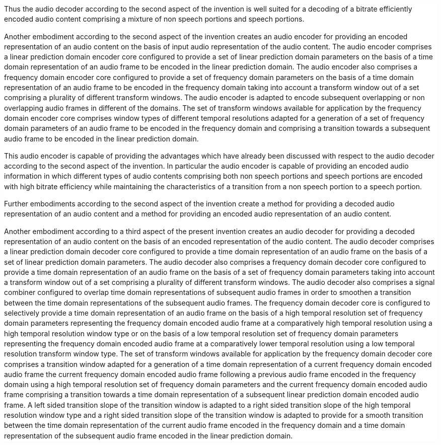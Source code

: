 Thus the audio decoder according to the second aspect of the invention is well suited for a decoding of a bitrate efficiently encoded audio content comprising a mixture of non speech portions and speech portions.

Another embodiment according to the second aspect of the invention creates an audio encoder for providing an encoded representation of an audio content on the basis of input audio representation of the audio content. The audio encoder comprises a linear prediction domain encoder core configured to provide a set of linear prediction domain parameters on the basis of a time domain representation of an audio frame to be encoded in the linear prediction domain. The audio encoder also comprises a frequency domain encoder core configured to provide a set of frequency domain parameters on the basis of a time domain representation of an audio frame to be encoded in the frequency domain taking into account a transform window out of a set comprising a plurality of different transform windows. The audio encoder is adapted to encode subsequent overlapping or non overlapping audio frames in different of the domains. The set of transform windows available for application by the frequency domain encoder core comprises window types of different temporal resolutions adapted for a generation of a set of frequency domain parameters of an audio frame to be encoded in the frequency domain and comprising a transition towards a subsequent audio frame to be encoded in the linear prediction domain.

This audio encoder is capable of providing the advantages which have already been discussed with respect to the audio decoder according to the second aspect of the invention. In particular the audio encoder is capable of providing an encoded audio information in which different types of audio contents comprising both non speech portions and speech portions are encoded with high bitrate efficiency while maintaining the characteristics of a transition from a non speech portion to a speech portion.

Further embodiments according to the second aspect of the invention create a method for providing a decoded audio representation of an audio content and a method for providing an encoded audio representation of an audio content.

Another embodiment according to a third aspect of the present invention creates an audio decoder for providing a decoded representation of an audio content on the basis of an encoded representation of the audio content. The audio decoder comprises a linear prediction domain decoder core configured to provide a time domain representation of an audio frame on the basis of a set of linear prediction domain parameters. The audio decoder also comprises a frequency domain decoder core configured to provide a time domain representation of an audio frame on the basis of a set of frequency domain parameters taking into account a transform window out of a set comprising a plurality of different transform windows. The audio decoder also comprises a signal combiner configured to overlap time domain representations of subsequent audio frames in order to smoothen a transition between the time domain representations of the subsequent audio frames. The frequency domain decoder core is configured to selectively provide a time domain representation of an audio frame on the basis of a high temporal resolution set of frequency domain parameters representing the frequency domain encoded audio frame at a comparatively high temporal resolution using a high temporal resolution window type or on the basis of a low temporal resolution set of frequency domain parameters representing the frequency domain encoded audio frame at a comparatively lower temporal resolution using a low temporal resolution transform window type. The set of transform windows available for application by the frequency domain decoder core comprises a transition window adapted for a generation of a time domain representation of a current frequency domain encoded audio frame the current frequency domain encoded audio frame following a previous audio frame encoded in the frequency domain using a high temporal resolution set of frequency domain parameters and the current frequency domain encoded audio frame comprising a transition towards a time domain representation of a subsequent linear prediction domain encoded audio frame. A left sided transition slope of the transition window is adapted to a right sided transition slope of the high temporal resolution window type and a right sided transition slope of the transition window is adapted to provide for a smooth transition between the time domain representation of the current audio frame encoded in the frequency domain and a time domain representation of the subsequent audio frame encoded in the linear prediction domain.

